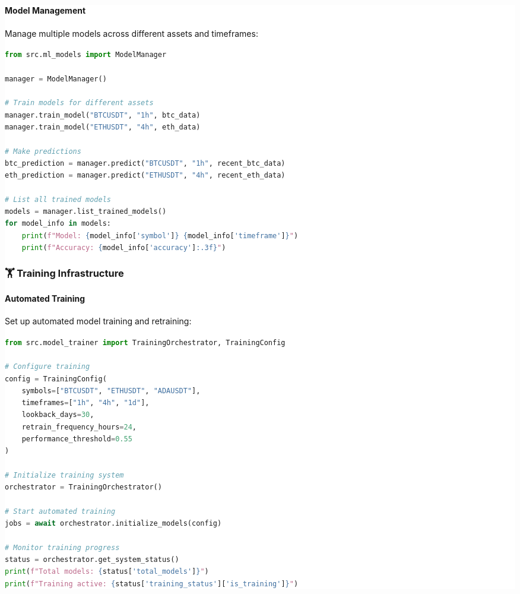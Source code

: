 #### Model Management

Manage multiple models across different assets and timeframes:

```python
from src.ml_models import ModelManager

manager = ModelManager()

# Train models for different assets
manager.train_model("BTCUSDT", "1h", btc_data)
manager.train_model("ETHUSDT", "4h", eth_data)

# Make predictions
btc_prediction = manager.predict("BTCUSDT", "1h", recent_btc_data)
eth_prediction = manager.predict("ETHUSDT", "4h", recent_eth_data)

# List all trained models
models = manager.list_trained_models()
for model_info in models:
    print(f"Model: {model_info['symbol']} {model_info['timeframe']}")
    print(f"Accuracy: {model_info['accuracy']:.3f}")
```

### 🏋️ Training Infrastructure

#### Automated Training

Set up automated model training and retraining:

```python
from src.model_trainer import TrainingOrchestrator, TrainingConfig

# Configure training
config = TrainingConfig(
    symbols=["BTCUSDT", "ETHUSDT", "ADAUSDT"],
    timeframes=["1h", "4h", "1d"],
    lookback_days=30,
    retrain_frequency_hours=24,
    performance_threshold=0.55
)

# Initialize training system
orchestrator = TrainingOrchestrator()

# Start automated training
jobs = await orchestrator.initialize_models(config)

# Monitor training progress
status = orchestrator.get_system_status()
print(f"Total models: {status['total_models']}")
print(f"Training active: {status['training_status']['is_training']}")
```
